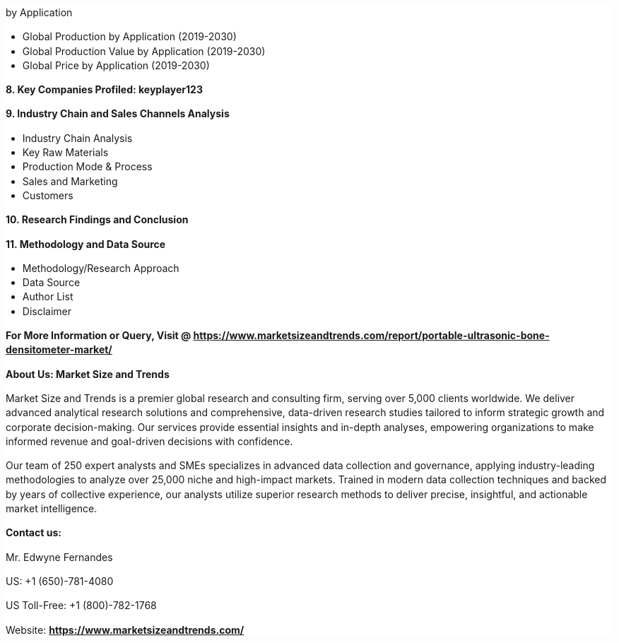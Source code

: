 by Application</strong></p><ul><li>Global Production by Application (2019-2030)</li><li>Global Production Value by Application (2019-2030)</li><li>Global Price by Application (2019-2030)</li></ul><p><strong>8. Key Companies Profiled: keyplayer123</strong></p><p><strong>9. Industry Chain and Sales Channels Analysis</strong></p><ul><li>Industry Chain Analysis</li><li>Key Raw Materials</li><li>Production Mode &amp; Process</li><li>Sales and Marketing</li><li>Customers</li></ul><p><strong>10. Research Findings and Conclusion</strong></p><p><strong>11. Methodology and Data Source</strong></p><ul><li>Methodology/Research Approach</li><li>Data Source</li><li>Author List</li><li>Disclaimer</li></ul></p><p><strong>For More Information or Query, Visit @ <a href="https://www.marketsizeandtrends.com/report/portable-ultrasonic-bone-densitometer-market/">https://www.marketsizeandtrends.com/report/portable-ultrasonic-bone-densitometer-market/</a></strong></p><p><strong>About Us: Market Size and Trends</strong></p><p>Market Size and Trends is a premier global research and consulting firm, serving over 5,000 clients worldwide. We deliver advanced analytical research solutions and comprehensive, data-driven research studies tailored to inform strategic growth and corporate decision-making. Our services provide essential insights and in-depth analyses, empowering organizations to make informed revenue and goal-driven decisions with confidence.</p><p>Our team of 250 expert analysts and SMEs specializes in advanced data collection and governance, applying industry-leading methodologies to analyze over 25,000 niche and high-impact markets. Trained in modern data collection techniques and backed by years of collective experience, our analysts utilize superior research methods to deliver precise, insightful, and actionable market intelligence.</p><p><strong>Contact us:</strong></p><p>Mr. Edwyne Fernandes</p><p>US: +1 (650)-781-4080</p><p>US Toll-Free: +1 (800)-782-1768</p><p>Website: <strong><a href="https://www.marketsizeandtrends.com/">https://www.marketsizeandtrends.com/</a></strong></p>

